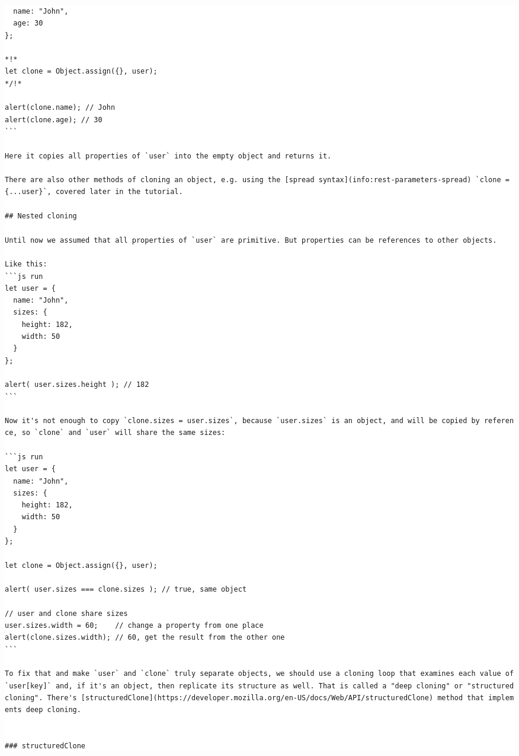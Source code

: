 ````
  name: "John",
  age: 30
};

*!*
let clone = Object.assign({}, user);
*/!*

alert(clone.name); // John
alert(clone.age); // 30
```

Here it copies all properties of `user` into the empty object and returns it.

There are also other methods of cloning an object, e.g. using the [spread syntax](info:rest-parameters-spread) `clone = {...user}`, covered later in the tutorial.

## Nested cloning

Until now we assumed that all properties of `user` are primitive. But properties can be references to other objects.

Like this:
```js run
let user = {
  name: "John",
  sizes: {
    height: 182,
    width: 50
  }
};

alert( user.sizes.height ); // 182
```

Now it's not enough to copy `clone.sizes = user.sizes`, because `user.sizes` is an object, and will be copied by reference, so `clone` and `user` will share the same sizes:

```js run
let user = {
  name: "John",
  sizes: {
    height: 182,
    width: 50
  }
};

let clone = Object.assign({}, user);

alert( user.sizes === clone.sizes ); // true, same object

// user and clone share sizes
user.sizes.width = 60;    // change a property from one place
alert(clone.sizes.width); // 60, get the result from the other one
```

To fix that and make `user` and `clone` truly separate objects, we should use a cloning loop that examines each value of `user[key]` and, if it's an object, then replicate its structure as well. That is called a "deep cloning" or "structured cloning". There's [structuredClone](https://developer.mozilla.org/en-US/docs/Web/API/structuredClone) method that implements deep cloning.


### structuredClone

````